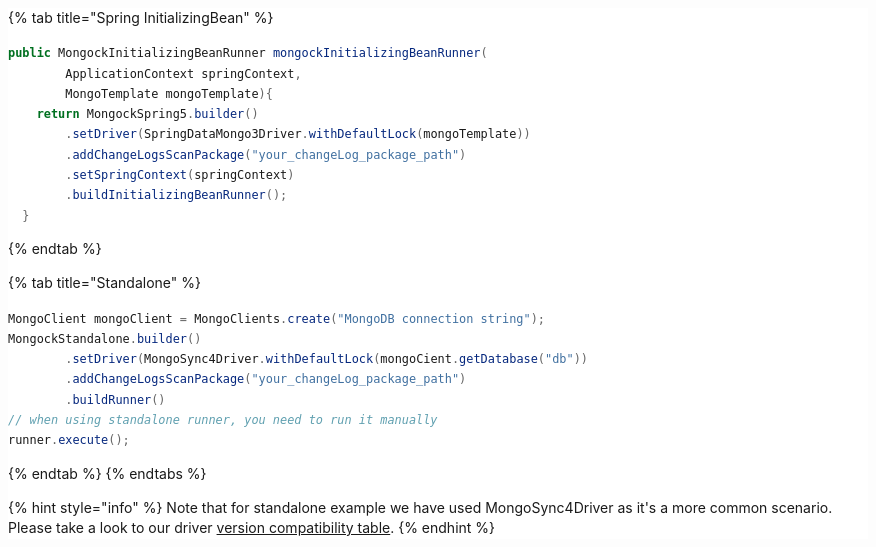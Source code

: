 {% tab title="Spring InitializingBean" %}
```java
public MongockInitializingBeanRunner mongockInitializingBeanRunner(
        ApplicationContext springContext,
        MongoTemplate mongoTemplate){
    return MongockSpring5.builder()
        .setDriver(SpringDataMongo3Driver.withDefaultLock(mongoTemplate))
        .addChangeLogsScanPackage("your_changeLog_package_path")
        .setSpringContext(springContext)
        .buildInitializingBeanRunner();
  }

```
{% endtab %}

{% tab title="Standalone" %}
```java
MongoClient mongoClient = MongoClients.create("MongoDB connection string");
MongockStandalone.builder()
        .setDriver(MongoSync4Driver.withDefaultLock(mongoCient.getDatabase("db"))
        .addChangeLogsScanPackage("your_changeLog_package_path")
        .buildRunner()
// when using standalone runner, you need to run it manually
runner.execute();
```
{% endtab %}
{% endtabs %}

{% hint style="info" %}
Note that for standalone example we have used MongoSync4Driver as it's a more common scenario. Please take a look to our driver [version compatibility table](spring.md#driver-types-and-compatibility-table).
{% endhint %}


